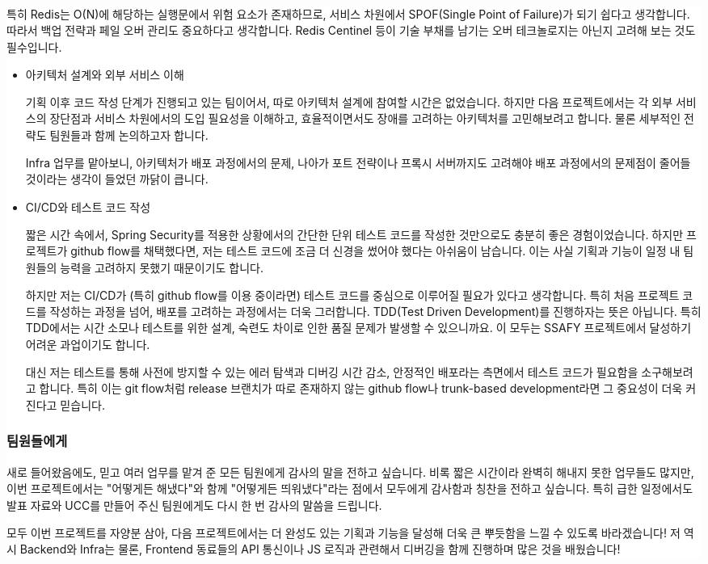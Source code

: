   특히 Redis는 O(N)에 해당하는 실행문에서 위험 요소가 존재하므로, 서비스 차원에서 SPOF(Single Point of Failure)가 되기 쉽다고 생각합니다. 따라서 백업 전략과 페일 오버 관리도 중요하다고 생각합니다. Redis Centinel 등이 기술 부채를 남기는 오버 테크놀로지는 아닌지 고려해 보는 것도 필수입니다.

- 아키텍처 설계와 외부 서비스 이해

  기획 이후 코드 작성 단계가 진행되고 있는 팀이어서, 따로 아키텍처 설계에 참여할 시간은 없었습니다. 하지만 다음 프로젝트에서는 각 외부 서비스의 장단점과 서비스 차원에서의 도입 필요성을 이해하고, 효율적이면서도 장애를 고려하는 아키텍처를 고민해보려고 합니다. 물론 세부적인 전략도 팀원들과 함께 논의하고자 합니다.

  Infra 업무를 맡아보니, 아키텍처가 배포 과정에서의 문제, 나아가 포트 전략이나 프록시 서버까지도 고려해야 배포 과정에서의 문제점이 줄어들 것이라는 생각이 들었던 까닭이 큽니다.

- CI/CD와 테스트 코드 작성

  짧은 시간 속에서, Spring Security를 적용한 상황에서의 간단한 단위 테스트 코드를 작성한 것만으로도 충분히 좋은 경험이었습니다. 하지만 프로젝트가 github flow를 채택했다면, 저는 테스트 코드에 조금 더 신경을 썼어야 했다는 아쉬움이 남습니다. 이는 사실 기획과 기능이 일정 내 팀원들의 능력을 고려하지 못했기 때문이기도 합니다.

  하지만 저는 CI/CD가 (특히 github flow를 이용 중이라면) 테스트 코드를 중심으로 이루어질 필요가 있다고 생각합니다. 특히 처음 프로젝트 코드를 작성하는 과정을 넘어, 배포를 고려하는 과정에서는 더욱 그러합니다. TDD(Test Driven Development)를 진행하자는 뜻은 아닙니다. 특히 TDD에서는 시간 소모나 테스트를 위한 설계, 숙련도 차이로 인한 품질 문제가 발생할 수 있으니까요. 이 모두는 SSAFY 프로젝트에서 달성하기 어려운 과업이기도 합니다.

  대신 저는 테스트를 통해 사전에 방지할 수 있는 에러 탐색과 디버깅 시간 감소, 안정적인 배포라는 측면에서 테스트 코드가 필요함을 소구해보려고 합니다. 특히 이는 git flow처럼 release 브랜치가 따로 존재하지 않는 github flow나 trunk-based development라면 그 중요성이 더욱 커진다고 믿습니다.

### 팀원들에게

새로 들어왔음에도, 믿고 여러 업무를 맡겨 준 모든 팀원에게 감사의 말을 전하고 싶습니다. 비록 짧은 시간이라 완벽히 해내지 못한 업무들도 많지만, 이번 프로젝트에서는 "어떻게든 해냈다"와 함께 "어떻게든 띄워냈다"라는 점에서 모두에게 감사함과 칭찬을 전하고 싶습니다. 특히 급한 일정에서도 발표 자료와 UCC를 만들어 주신 팀원에게도 다시 한 번 감사의 말씀을 드립니다.

모두 이번 프로젝트를 자양분 삼아, 다음 프로젝트에서는 더 완성도 있는 기획과 기능을 달성해 더욱 큰 뿌듯함을 느낄 수 있도록 바라겠습니다! 저 역시 Backend와 Infra는 물론, Frontend 동료들의 API 통신이나 JS 로직과 관련해서 디버깅을 함께 진행하며 많은 것을 배웠습니다!
